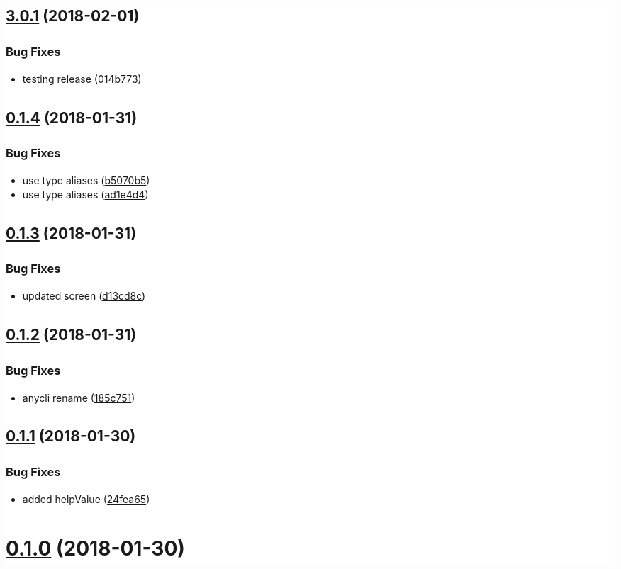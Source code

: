 <a name="3.0.1"></a>
## [3.0.1](https://github.com/anycli/parser/compare/17e930cc32fb75f359fc9de987618e8f0e721e87...v3.0.1) (2018-02-01)


### Bug Fixes

* testing release ([014b773](https://github.com/anycli/parser/commit/014b773))

<a name="0.1.4"></a>
## [0.1.4](https://github.com/anycli/parser/compare/d13cd8c60bd97be956f17d6127583254300c3bdf...v0.1.4) (2018-01-31)


### Bug Fixes

* use type aliases ([b5070b5](https://github.com/anycli/parser/commit/b5070b5))
* use type aliases ([ad1e4d4](https://github.com/anycli/parser/commit/ad1e4d4))

<a name="0.1.3"></a>
## [0.1.3](https://github.com/anycli/parser/compare/185c7510312c5fda963665f5a68dfb19702f1193...v0.1.3) (2018-01-31)


### Bug Fixes

* updated screen ([d13cd8c](https://github.com/anycli/parser/commit/d13cd8c))

<a name="0.1.2"></a>
## [0.1.2](https://github.com/anycli/parser/compare/ad33c1f50901a6e42d2f0f1706b0ca8f74a8069c...v0.1.2) (2018-01-31)


### Bug Fixes

* anycli rename ([185c751](https://github.com/anycli/parser/commit/185c751))

<a name="0.1.1"></a>
## [0.1.1](https://github.com/dxcli/parser/compare/b75d73855fa22808ad9b2777c32734c65f4cf7e6...v0.1.1) (2018-01-30)


### Bug Fixes

* added helpValue ([24fea65](https://github.com/dxcli/parser/commit/24fea65))

<a name="0.1.0"></a>
# [0.1.0](https://github.com/dxcli/parser/compare/967cd55130b1117021ac8d76f82b0b97806a637d...v0.1.0) (2018-01-30)
